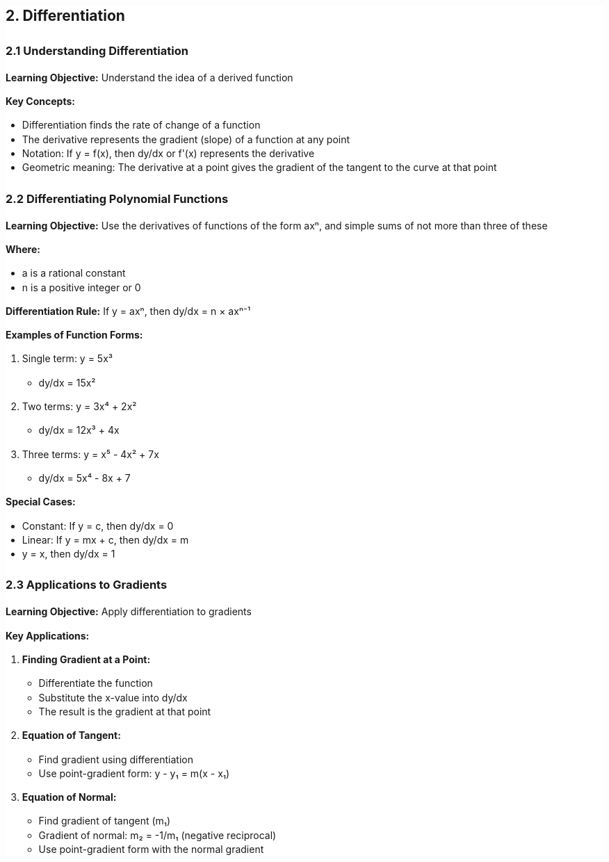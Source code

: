 
## 2. Differentiation

### 2.1 Understanding Differentiation

**Learning Objective:** Understand the idea of a derived function

**Key Concepts:**
- Differentiation finds the rate of change of a function
- The derivative represents the gradient (slope) of a function at any point
- Notation: If y = f(x), then dy/dx or f'(x) represents the derivative
- Geometric meaning: The derivative at a point gives the gradient of the tangent to the curve at that point

### 2.2 Differentiating Polynomial Functions

**Learning Objective:** Use the derivatives of functions of the form axⁿ, and simple sums of not more than three of these

**Where:**
- a is a rational constant
- n is a positive integer or 0

**Differentiation Rule:**
If y = axⁿ, then dy/dx = n × axⁿ⁻¹

**Examples of Function Forms:**
1. Single term: y = 5x³
   - dy/dx = 15x²

2. Two terms: y = 3x⁴ + 2x²
   - dy/dx = 12x³ + 4x

3. Three terms: y = x⁵ - 4x² + 7x
   - dy/dx = 5x⁴ - 8x + 7

**Special Cases:**
- Constant: If y = c, then dy/dx = 0
- Linear: If y = mx + c, then dy/dx = m
- y = x, then dy/dx = 1

### 2.3 Applications to Gradients

**Learning Objective:** Apply differentiation to gradients

**Key Applications:**
1. **Finding Gradient at a Point:**
   - Differentiate the function
   - Substitute the x-value into dy/dx
   - The result is the gradient at that point

2. **Equation of Tangent:**
   - Find gradient using differentiation
   - Use point-gradient form: y - y₁ = m(x - x₁)

3. **Equation of Normal:**
   - Find gradient of tangent (m₁)
   - Gradient of normal: m₂ = -1/m₁ (negative reciprocal)
   - Use point-gradient form with the normal gradient
